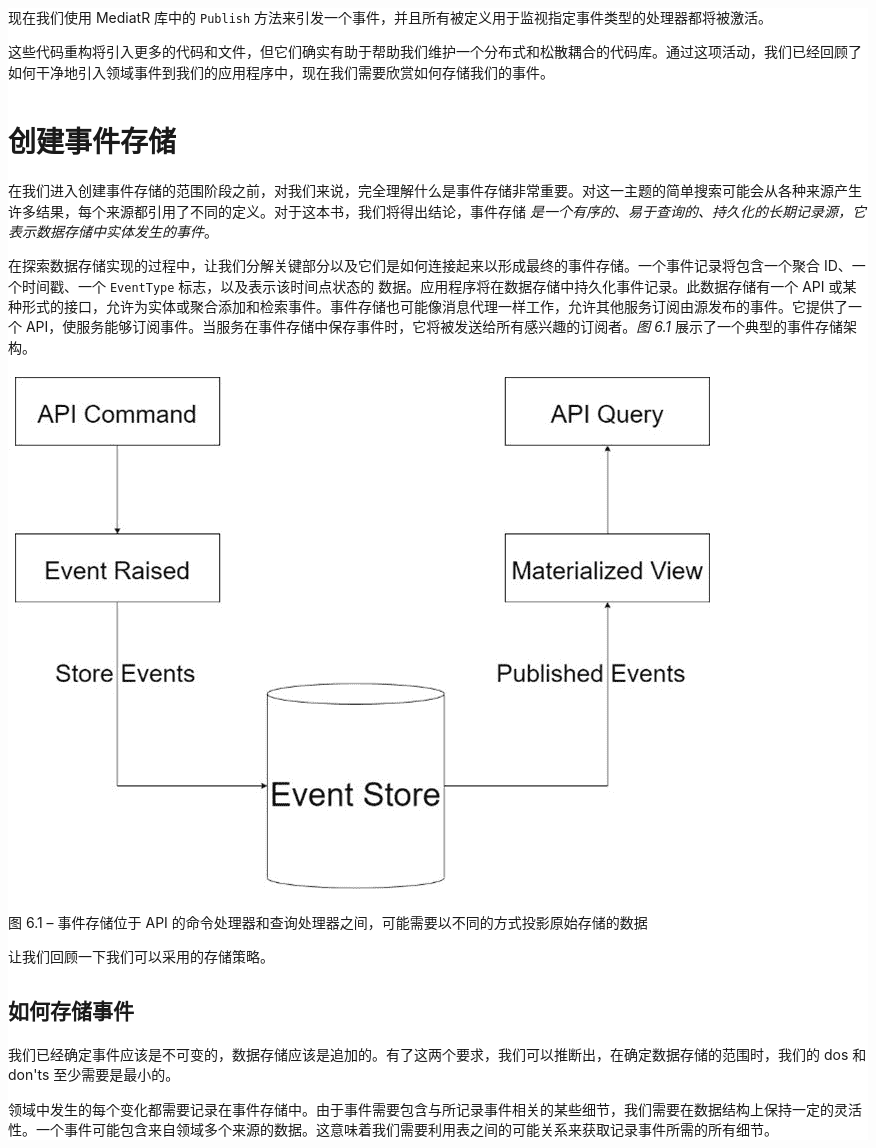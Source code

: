 现在我们使用 MediatR 库中的 `Publish` 方法来引发一个事件，并且所有被定义用于监视指定事件类型的处理器都将被激活。

这些代码重构将引入更多的代码和文件，但它们确实有助于帮助我们维护一个分布式和松散耦合的代码库。通过这项活动，我们已经回顾了如何干净地引入领域事件到我们的应用程序中，现在我们需要欣赏如何存储我们的事件。

# 创建事件存储

在我们进入创建事件存储的范围阶段之前，对我们来说，完全理解什么是事件存储非常重要。对这一主题的简单搜索可能会从各种来源产生许多结果，每个来源都引用了不同的定义。对于这本书，我们将得出结论，事件存储 *是一个有序的、易于查询的、持久化的长期记录源，它表示数据存储中实体发生的事件*。

在探索数据存储实现的过程中，让我们分解关键部分以及它们是如何连接起来以形成最终的事件存储。一个事件记录将包含一个聚合 ID、一个时间戳、一个 `EventType` 标志，以及表示该时间点状态的 数据。应用程序将在数据存储中持久化事件记录。此数据存储有一个 API 或某种形式的接口，允许为实体或聚合添加和检索事件。事件存储也可能像消息代理一样工作，允许其他服务订阅由源发布的事件。它提供了一个 API，使服务能够订阅事件。当服务在事件存储中保存事件时，它将被发送给所有感兴趣的订阅者。*图 6.1* 展示了一个典型的事件存储架构。

![图 6.1 – 事件存储位于 API 的命令处理器和查询处理器之间，可能需要以不同的方式投影原始存储的数据](img/Figure_6.1_B19100.jpg)

图 6.1 – 事件存储位于 API 的命令处理器和查询处理器之间，可能需要以不同的方式投影原始存储的数据

让我们回顾一下我们可以采用的存储策略。

## 如何存储事件

我们已经确定事件应该是不可变的，数据存储应该是追加的。有了这两个要求，我们可以推断出，在确定数据存储的范围时，我们的 dos 和 don'ts 至少需要是最小的。

领域中发生的每个变化都需要记录在事件存储中。由于事件需要包含与所记录事件相关的某些细节，我们需要在数据结构上保持一定的灵活性。一个事件可能包含来自领域多个来源的数据。这意味着我们需要利用表之间的可能关系来获取记录事件所需的所有细节。
